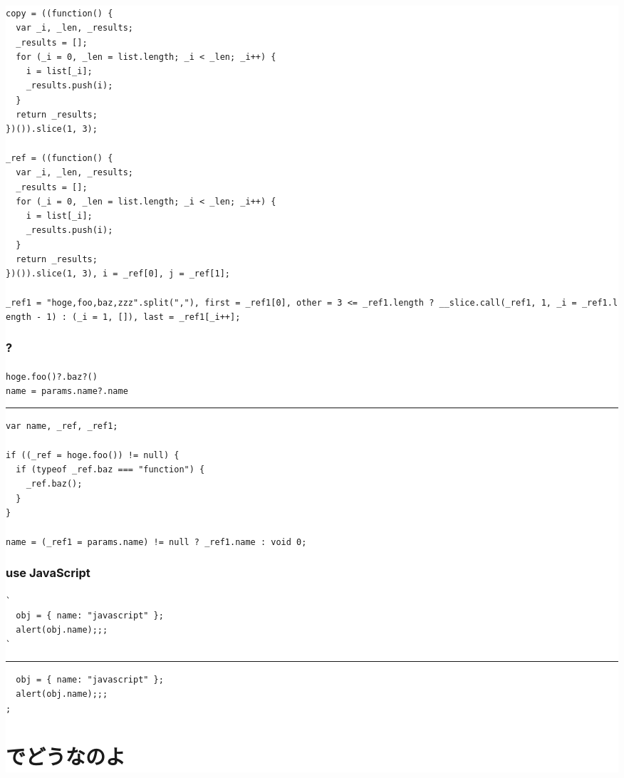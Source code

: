     copy = ((function() {
      var _i, _len, _results;
      _results = [];
      for (_i = 0, _len = list.length; _i < _len; _i++) {
        i = list[_i];
        _results.push(i);
      }
      return _results;
    })()).slice(1, 3);

    _ref = ((function() {
      var _i, _len, _results;
      _results = [];
      for (_i = 0, _len = list.length; _i < _len; _i++) {
        i = list[_i];
        _results.push(i);
      }
      return _results;
    })()).slice(1, 3), i = _ref[0], j = _ref[1];

    _ref1 = "hoge,foo,baz,zzz".split(","), first = _ref1[0], other = 3 <= _ref1.length ? __slice.call(_ref1, 1, _i = _ref1.length - 1) : (_i = 1, []), last = _ref1[_i++];



### ?

    hoge.foo()?.baz?()
    name = params.name?.name
***
    var name, _ref, _ref1;

    if ((_ref = hoge.foo()) != null) {
      if (typeof _ref.baz === "function") {
        _ref.baz();
      }
    }

    name = (_ref1 = params.name) != null ? _ref1.name : void 0;



### use JavaScript

    `
      obj = { name: "javascript" };
      alert(obj.name);;;
    `
***
      obj = { name: "javascript" };
      alert(obj.name);;;
    ;



# でどうなのよ

